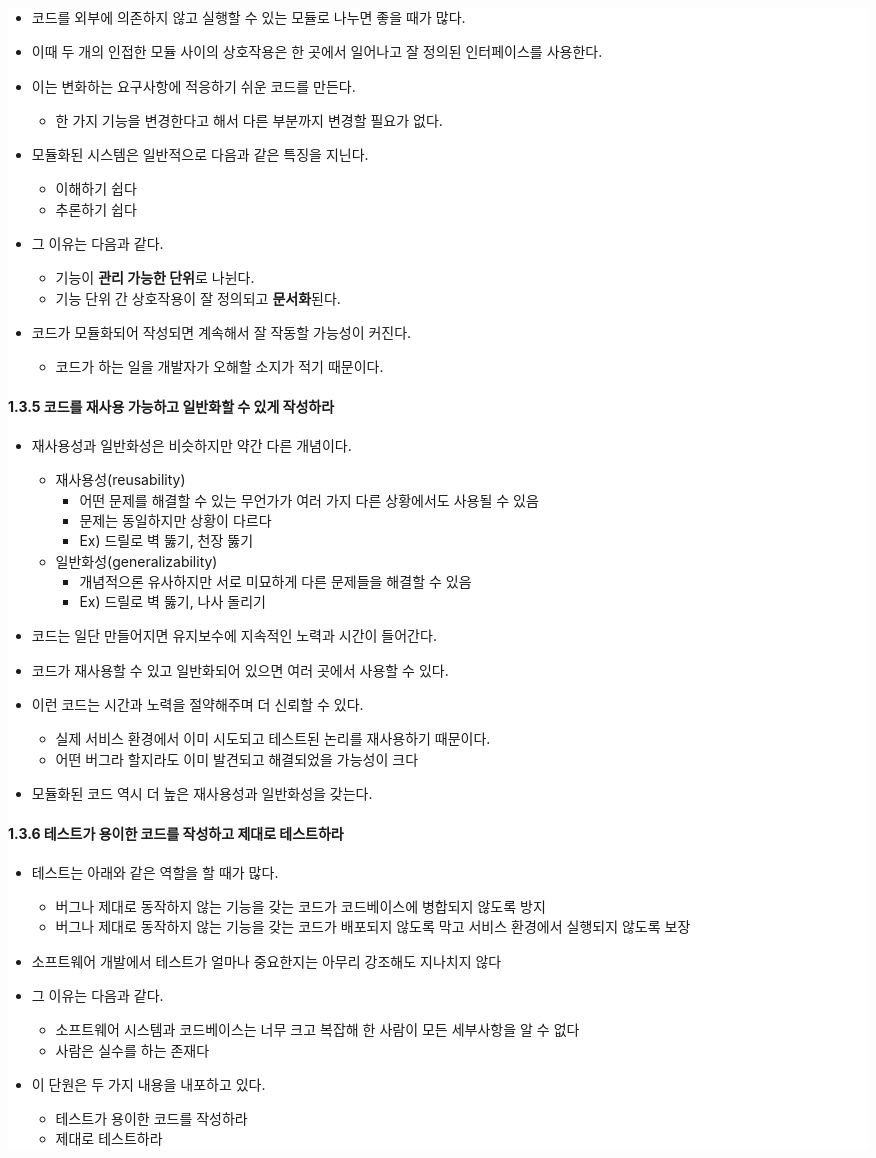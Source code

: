 - 코드를 외부에 의존하지 않고 실행할 수 있는 모듈로 나누면 좋을 때가 많다.
- 이때 두 개의 인접한 모듈 사이의 상호작용은 한 곳에서 일어나고 잘 정의된 인터페이스를 사용한다.


- 이는 변화하는 요구사항에 적응하기 쉬운 코드를 만든다.
    - 한 가지 기능을 변경한다고 해서 다른 부분까지 변경할 필요가 없다.


- 모듈화된 시스템은 일반적으로 다음과 같은 특징을 지닌다.
    - 이해하기 쉽다
    - 추론하기 쉽다
- 그 이유는 다음과 같다.
    - 기능이 **관리 가능한 단위**로 나뉜다.
    - 기능 단위 간 상호작용이 잘 정의되고 **문서화**된다.


- 코드가 모듈화되어 작성되면 계속해서 잘 작동할 가능성이 커진다.
    - 코드가 하는 일을 개발자가 오해할 소지가 적기 때문이다.

#### 1.3.5 코드를 재사용 가능하고 일반화할 수 있게 작성하라

- 재사용성과 일반화성은 비슷하지만 약간 다른 개념이다.
    - 재사용성(reusability)
        - 어떤 문제를 해결할 수 있는 무언가가 여러 가지 다른 상황에서도 사용될 수 있음
        - 문제는 동일하지만 상황이 다르다
        - Ex) 드릴로 벽 뚫기, 천장 뚫기
    - 일반화성(generalizability)
        - 개념적으론 유사하지만 서로 미묘하게 다른 문제들을 해결할 수 있음
        - Ex) 드릴로 벽 뚫기, 나사 돌리기


- 코드는 일단 만들어지면 유지보수에 지속적인 노력과 시간이 들어간다.


- 코드가 재사용할 수 있고 일반화되어 있으면 여러 곳에서 사용할 수 있다.
- 이런 코드는 시간과 노력을 절약해주며 더 신뢰할 수 있다.
    - 실제 서비스 환경에서 이미 시도되고 테스트된 논리를 재사용하기 때문이다.
    - 어떤 버그라 할지라도 이미 발견되고 해결되었을 가능성이 크다


- 모듈화된 코드 역시 더 높은 재사용성과 일반화성을 갖는다.

#### 1.3.6 테스트가 용이한 코드를 작성하고 제대로 테스트하라

- 테스트는 아래와 같은 역할을 할 때가 많다.
    - 버그나 제대로 동작하지 않는 기능을 갖는 코드가 코드베이스에 병합되지 않도록 방지
    - 버그나 제대로 동작하지 않는 기능을 갖는 코드가 배포되지 않도록 막고 서비스 환경에서 실행되지 않도록 보장


- 소프트웨어 개발에서 테스트가 얼마나 중요한지는 아무리 강조해도 지나치지 않다
- 그 이유는 다음과 같다.
    - 소프트웨어 시스템과 코드베이스는 너무 크고 복잡해 한 사람이 모든 세부사항을 알 수 없다
    - 사람은 실수를 하는 존재다


- 이 단원은 두 가지 내용을 내포하고 있다.
    - 테스트가 용이한 코드를 작성하라
    - 제대로 테스트하라

